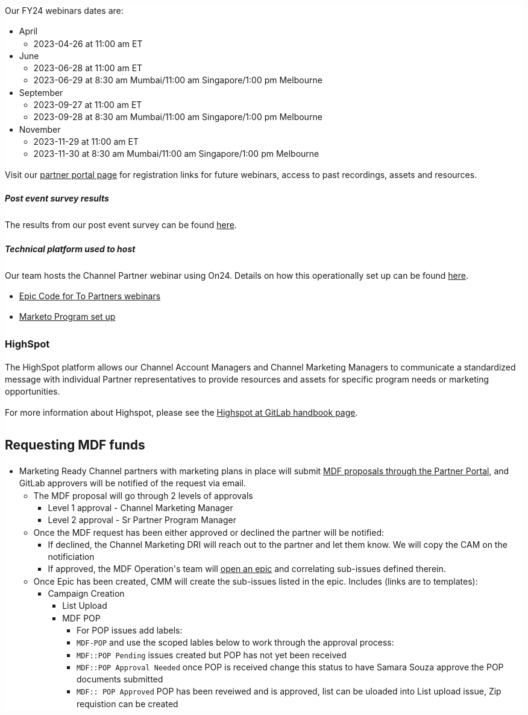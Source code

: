 Our FY24 webinars dates are:
- April 
  - 2023-04-26 at 11:00 am ET
- June
  - 2023-06-28 at 11:00 am ET
  - 2023-06-29 at 8:30 am Mumbai/11:00 am Singapore/1:00 pm Melbourne
- September
  - 2023-09-27 at 11:00 am ET
  - 2023-09-28 at 8:30 am Mumbai/11:00 am Singapore/1:00 pm Melbourne
- November
  - 2023-11-29 at 11:00 am ET
  - 2023-11-30 at 8:30 am Mumbai/11:00 am Singapore/1:00 pm Melbourne

Visit our [partner portal page](https://partners.gitlab.com/prm/English/c/ptnrmktgwebinars) for registration links for future webinars, access to past recordings, assets and resources.

##### Post event survey results 
The results from our post event survey can be found [here](https://drive.google.com/drive/folders/1sBjJEhi___FH8UwSbqiTR_MEnP7YtDca?usp=sharing). 

##### Technical platform used to host 
Our team hosts the Channel Partner webinar using On24. Details on how this operationally set up can be found [here](https://about.gitlab.com/handbook/marketing/virtual-events/webcasts/#on24-webcast-setup). 

* [Epic Code for To Partners webinars](/handbook/marketing/channel-marketing/channel-marketing-epics/)

* [Marketo Program set up](https://about.gitlab.com/handbook/marketing/marketing-operations/on24/#connecting-on24-web-events-to-marketo-programs)


### HighSpot
The HighSpot platform allows our Channel Account Managers and Channel Marketing Managers to communicate a standardized message with individual Partner representatives to provide resources and assets for specific program needs or marketing opportunities.   

For more information about Highspot, please see the [Highspot at GitLab handbook page](/handbook/sales/field-communications/gitlab-highspot/).

## Requesting MDF funds
* Marketing Ready Channel partners with marketing plans in place will submit [MDF proposals through the Partner Portal](https://partners.gitlab.com/English/Partner/SFDC/MDF2/Request/Create), and GitLab approvers will be notified of the request via email.
    +  The MDF proposal will go through 2 levels of approvals 
       + Level 1 approval - Channel Marketing Manager
       + Level 2 approval - Sr Partner Program Manager
    +  Once the MDF request has been either approved or declined the partner will be notified: 
          + If declined, the Channel Marketing DRI will reach out to the partner and let them know. We will copy the CAM on the notificiation
          + If approved, the MDF Operation's team will [open an epic](/handbook/marketing/channel-marketing/channel-marketing-epics/) and correlating sub-issues defined therein. 
    + Once Epic has been created, CMM will create the sub-issues listed in the epic. Includes (links are to templates):
       + Campaign Creation 
         + List Upload
          + MDF POP 
             + For POP issues add labels:
             + `MDF-POP` and use the scoped lables below to work through the approval process:
             + `MDF::POP Pending` issues created but POP has not yet been received
             + `MDF::POP Approval Needed` once POP is received change this status to have Samara Souza approve the POP documents submitted
             + `MDF:: POP Approved` POP has been reveiwed and is approved, list can be uloaded into List upload issue, Zip requistion can be created